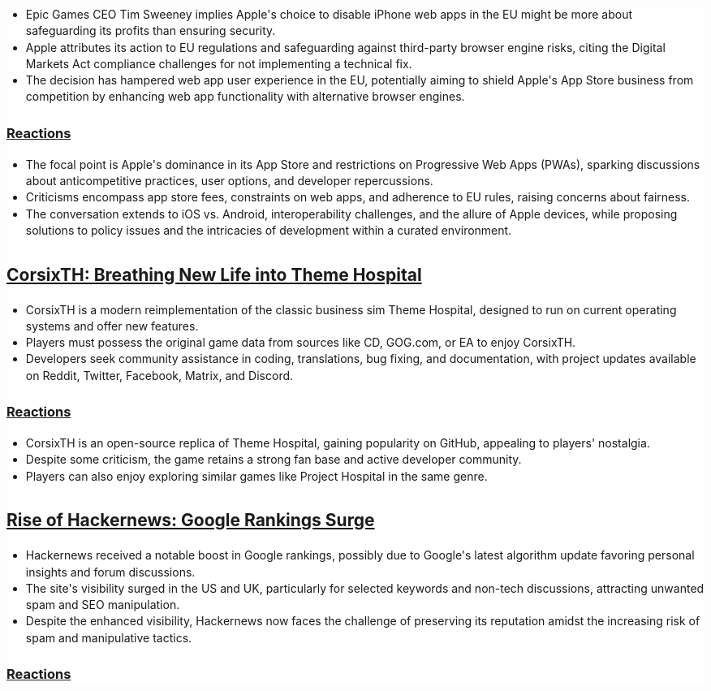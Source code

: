 - Epic Games CEO Tim Sweeney implies Apple's choice to disable iPhone web apps in the EU might be more about safeguarding its profits than ensuring security.
- Apple attributes its action to EU regulations and safeguarding against third-party browser engine risks, citing the Digital Markets Act compliance challenges for not implementing a technical fix.
- The decision has hampered web app user experience in the EU, potentially aiming to shield Apple's App Store business from competition by enhancing web app functionality with alternative browser engines.

### [Reactions](https://news.ycombinator.com/item?id=39418412)

- The focal point is Apple's dominance in its App Store and restrictions on Progressive Web Apps (PWAs), sparking discussions about anticompetitive practices, user options, and developer repercussions.
- Criticisms encompass app store fees, constraints on web apps, and adherence to EU rules, raising concerns about fairness.
- The conversation extends to iOS vs. Android, interoperability challenges, and the allure of Apple devices, while proposing solutions to policy issues and the intricacies of development within a curated environment.

## [CorsixTH: Breathing New Life into Theme Hospital](https://github.com/CorsixTH/CorsixTH)

- CorsixTH is a modern reimplementation of the classic business sim Theme Hospital, designed to run on current operating systems and offer new features.
- Players must possess the original game data from sources like CD, GOG.com, or EA to enjoy CorsixTH.
- Developers seek community assistance in coding, translations, bug fixing, and documentation, with project updates available on Reddit, Twitter, Facebook, Matrix, and Discord.

### [Reactions](https://news.ycombinator.com/item?id=39418283)

- CorsixTH is an open-source replica of Theme Hospital, gaining popularity on GitHub, appealing to players' nostalgia.
- Despite some criticism, the game retains a strong fan base and active developer community.
- Players can also enjoy exploring similar games like Project Hospital in the same genre.

## [Rise of Hackernews: Google Rankings Surge](https://jonathanpagel.com/the-steep-rise-of-hackernews-in-google-rankings/)

- Hackernews received a notable boost in Google rankings, possibly due to Google's latest algorithm update favoring personal insights and forum discussions.
- The site's visibility surged in the US and UK, particularly for selected keywords and non-tech discussions, attracting unwanted spam and SEO manipulation.
- Despite the enhanced visibility, Hackernews now faces the challenge of preserving its reputation amidst the increasing risk of spam and manipulative tactics.

### [Reactions](https://news.ycombinator.com/item?id=39423949)
